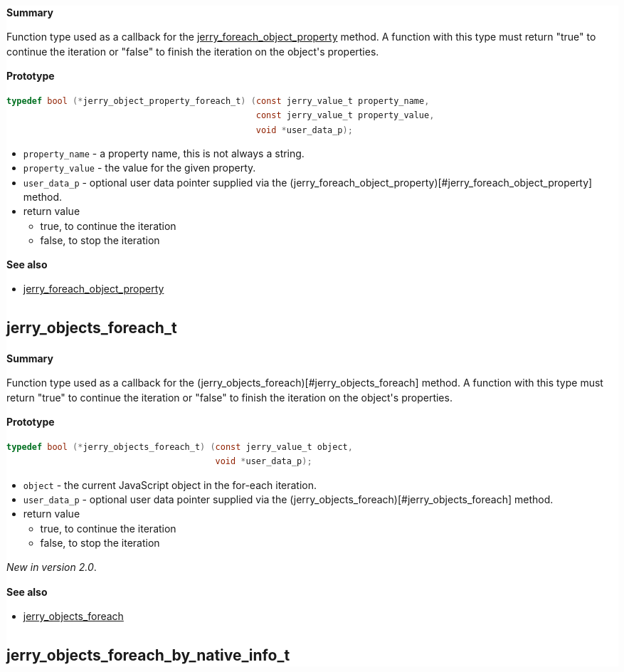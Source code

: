 **Summary**

Function type used as a callback for the [jerry_foreach_object_property](#jerry_foreach_object_property)
method. A function with this type must return "true" to continue the iteration or "false" to finish the
iteration on the object's properties.

**Prototype**

```c
typedef bool (*jerry_object_property_foreach_t) (const jerry_value_t property_name,
                                                 const jerry_value_t property_value,
                                                 void *user_data_p);
```

- `property_name` - a property name, this is not always a string.
- `property_value` - the value for the given property.
- `user_data_p` - optional user data pointer supplied via the (jerry_foreach_object_property)[#jerry_foreach_object_property] method.
- return value
  - true, to continue the iteration
  - false, to stop the iteration

**See also**

- [jerry_foreach_object_property](#jerry_foreach_object_property)

## jerry_objects_foreach_t

**Summary**

Function type used as a callback for the (jerry_objects_foreach)[#jerry_objects_foreach] method.
A function with this type must return "true" to continue the iteration or "false" to finish the
iteration on the object's properties.

**Prototype**

```c
typedef bool (*jerry_objects_foreach_t) (const jerry_value_t object,
                                         void *user_data_p);
```

- `object` - the current JavaScript object in the for-each iteration.
- `user_data_p` - optional user data pointer supplied via the (jerry_objects_foreach)[#jerry_objects_foreach] method.
- return value
  - true, to continue the iteration
  - false, to stop the iteration

*New in version 2.0*.

**See also**

- [jerry_objects_foreach](#jerry_objects_foreach)

## jerry_objects_foreach_by_native_info_t


[doctest]: # ()
[doctest]: # (test="compile")
[doctest]: # ()
[doctest]: # ()
[doctest]: # ()
[doctest]: # ()
[doctest]: # (name="02.API-REFERENCE-parse-func.c")
[doctest]: # ()
[doctest]: # ()
[doctest]: # ()
[doctest]: # ()
[doctest]: # ()
[doctest]: # ()
[doctest]: # ()
[doctest]: # ()
[doctest]: # ()
[doctest]: # (test="compile")
[doctest]: # (test="compile")
[doctest]: # ()
[doctest]: # ()
[doctest]: # ()
[doctest]: # ()
[doctest]: # ()